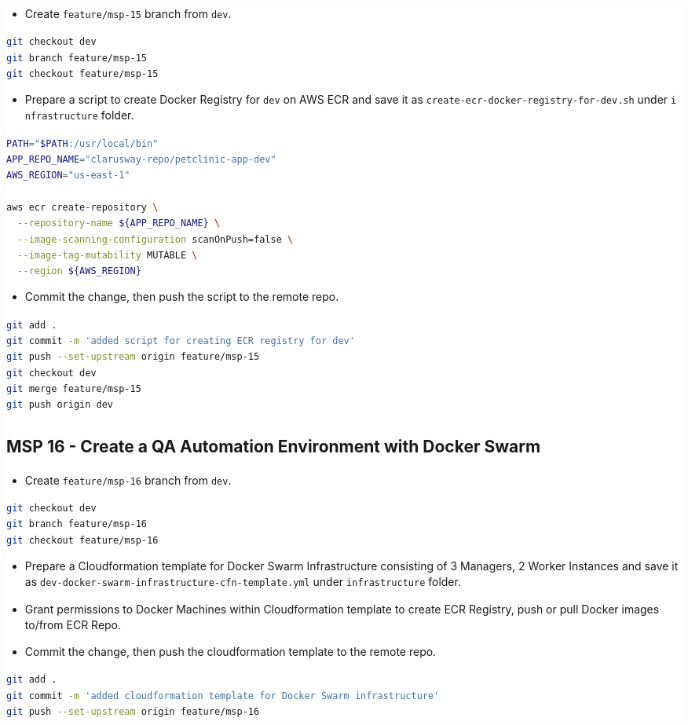 * Create `feature/msp-15` branch from `dev`.

``` bash
git checkout dev
git branch feature/msp-15
git checkout feature/msp-15
```

* Prepare a script to create Docker Registry for `dev` on AWS ECR and save it as `create-ecr-docker-registry-for-dev.sh` under `infrastructure` folder.

``` bash
PATH="$PATH:/usr/local/bin"
APP_REPO_NAME="clarusway-repo/petclinic-app-dev"
AWS_REGION="us-east-1"

aws ecr create-repository \
  --repository-name ${APP_REPO_NAME} \
  --image-scanning-configuration scanOnPush=false \
  --image-tag-mutability MUTABLE \
  --region ${AWS_REGION}
```

* Commit the change, then push the script to the remote repo.

``` bash
git add .
git commit -m 'added script for creating ECR registry for dev'
git push --set-upstream origin feature/msp-15
git checkout dev
git merge feature/msp-15
git push origin dev
```

## MSP 16 - Create a QA Automation Environment with Docker Swarm

- Create `feature/msp-16` branch from `dev`.

```bash
git checkout dev
git branch feature/msp-16
git checkout feature/msp-16
```

- Prepare a Cloudformation template for Docker Swarm Infrastructure consisting of 3 Managers, 2 Worker Instances and save it as `dev-docker-swarm-infrastructure-cfn-template.yml` under `infrastructure` folder.

- Grant permissions to Docker Machines within Cloudformation template to create ECR Registry, push or pull Docker images to/from ECR Repo.

- Commit the change, then push the cloudformation template to the remote repo.

```bash
git add .
git commit -m 'added cloudformation template for Docker Swarm infrastructure'
git push --set-upstream origin feature/msp-16
```

